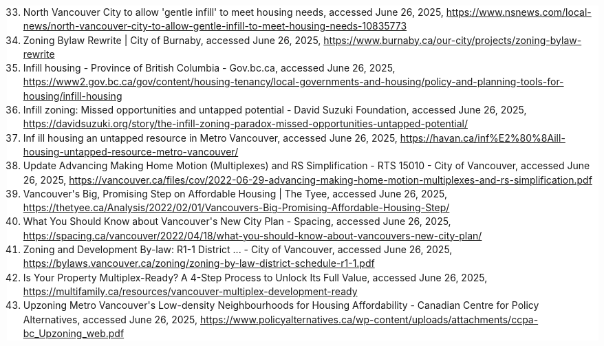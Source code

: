 33. North Vancouver City to allow 'gentle infill' to meet housing needs, accessed June 26, 2025, https://www.nsnews.com/local-news/north-vancouver-city-to-allow-gentle-infill-to-meet-housing-needs-10835773
34. Zoning Bylaw Rewrite | City of Burnaby, accessed June 26, 2025, https://www.burnaby.ca/our-city/projects/zoning-bylaw-rewrite
35. Infill housing - Province of British Columbia - Gov.bc.ca, accessed June 26, 2025, https://www2.gov.bc.ca/gov/content/housing-tenancy/local-governments-and-housing/policy-and-planning-tools-for-housing/infill-housing
36. Infill zoning: Missed opportunities and untapped potential - David Suzuki Foundation, accessed June 26, 2025, https://davidsuzuki.org/story/the-infill-zoning-paradox-missed-opportunities-untapped-potential/
37. Inf ill housing an untapped resource in Metro Vancouver, accessed June 26, 2025, https://havan.ca/inf%E2%80%8Aill-housing-untapped-resource-metro-vancouver/
38. Update Advancing Making Home Motion (Multiplexes) and RS Simplification - RTS 15010 - City of Vancouver, accessed June 26, 2025, https://vancouver.ca/files/cov/2022-06-29-advancing-making-home-motion-multiplexes-and-rs-simplification.pdf
39. Vancouver's Big, Promising Step on Affordable Housing | The Tyee, accessed June 26, 2025, https://thetyee.ca/Analysis/2022/02/01/Vancouvers-Big-Promising-Affordable-Housing-Step/
40. What You Should Know about Vancouver's New City Plan - Spacing, accessed June 26, 2025, https://spacing.ca/vancouver/2022/04/18/what-you-should-know-about-vancouvers-new-city-plan/
41. Zoning and Development By-law: R1-1 District ... - City of Vancouver, accessed June 26, 2025, https://bylaws.vancouver.ca/zoning/zoning-by-law-district-schedule-r1-1.pdf
42. Is Your Property Multiplex-Ready? A 4-Step Process to Unlock Its Full Value, accessed June 26, 2025, https://multifamily.ca/resources/vancouver-multiplex-development-ready
43. Upzoning Metro Vancouver's Low-density Neighbourhoods for Housing Affordability - Canadian Centre for Policy Alternatives, accessed June 26, 2025, https://www.policyalternatives.ca/wp-content/uploads/attachments/ccpa-bc_Upzoning_web.pdf